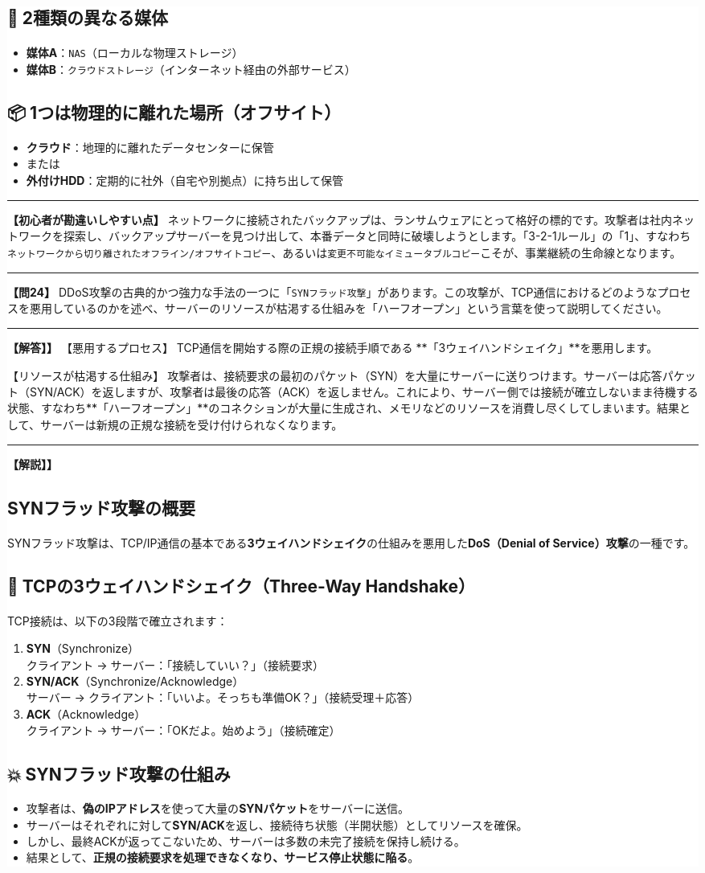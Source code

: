 ## 🧱 2種類の異なる媒体
- **媒体A**：`NAS`（ローカルな物理ストレージ）
- **媒体B**：`クラウドストレージ`（インターネット経由の外部サービス）

## 📦 1つは物理的に離れた場所（オフサイト）
- **クラウド**：地理的に離れたデータセンターに保管
- または  
- **外付けHDD**：定期的に社外（自宅や別拠点）に持ち出して保管

---
**【初心者が勘違いしやすい点】**
ネットワークに接続されたバックアップは、ランサムウェアにとって格好の標的です。攻撃者は社内ネットワークを探索し、バックアップサーバーを見つけ出して、本番データと同時に破壊しようとします。「3-2-1ルール」の「1」、すなわち`ネットワークから切り離されたオフライン/オフサイトコピー`、あるいは`変更不可能なイミュータブルコピー`こそが、事業継続の生命線となります。

---
**【問24】**
DDoS攻撃の古典的かつ強力な手法の一つに「`SYNフラッド攻撃`」があります。この攻撃が、TCP通信におけるどのようなプロセスを悪用しているのかを述べ、サーバーのリソースが枯渇する仕組みを「ハーフオープン」という言葉を使って説明してください。

---
**【解答】】**
【悪用するプロセス】
TCP通信を開始する際の正規の接続手順である **「3ウェイハンドシェイク」**を悪用します。

【リソースが枯渇する仕組み】
攻撃者は、接続要求の最初のパケット（SYN）を大量にサーバーに送りつけます。サーバーは応答パケット（SYN/ACK）を返しますが、攻撃者は最後の応答（ACK）を返しません。これにより、サーバー側では接続が確立しないまま待機する状態、すなわち**「ハーフオープン」**のコネクションが大量に生成され、メモリなどのリソースを消費し尽くしてしまいます。結果として、サーバーは新規の正規な接続を受け付けられなくなります。

---
**【解説】】**
## SYNフラッド攻撃の概要
SYNフラッド攻撃は、TCP/IP通信の基本である**3ウェイハンドシェイク**の仕組みを悪用した**DoS（Denial of Service）攻撃**の一種です。

## 🔁 TCPの3ウェイハンドシェイク（Three-Way Handshake）
TCP接続は、以下の3段階で確立されます：
1. **SYN**（Synchronize）  
   クライアント → サーバー：「接続していい？」（接続要求）
2. **SYN/ACK**（Synchronize/Acknowledge）  
   サーバー → クライアント：「いいよ。そっちも準備OK？」（接続受理＋応答）
3. **ACK**（Acknowledge）  
   クライアント → サーバー：「OKだよ。始めよう」（接続確定）

## 💥 SYNフラッド攻撃の仕組み
- 攻撃者は、**偽のIPアドレス**を使って大量の**SYNパケット**をサーバーに送信。
- サーバーはそれぞれに対して**SYN/ACK**を返し、接続待ち状態（半開状態）としてリソースを確保。
- しかし、最終ACKが返ってこないため、サーバーは多数の未完了接続を保持し続ける。
- 結果として、**正規の接続要求を処理できなくなり、サービス停止状態に陥る**。
